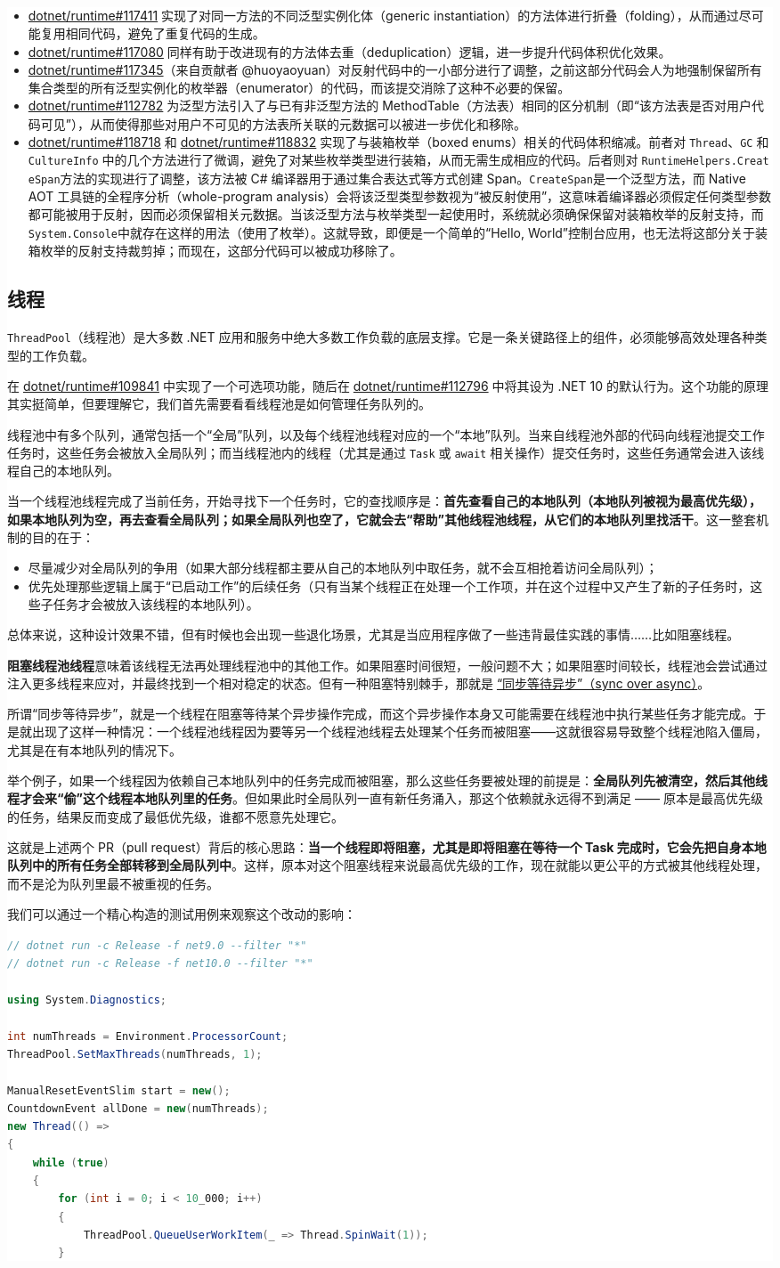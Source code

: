 - [dotnet/runtime#117411](https://github.com/dotnet/runtime/pull/117411) 实现了对同一方法的不同泛型实例化体（generic instantiation）的方法体进行折叠（folding），从而通过尽可能复用相同代码，避免了重复代码的生成。
- [dotnet/runtime#117080](https://github.com/dotnet/runtime/pull/117080) 同样有助于改进现有的方法体去重（deduplication）逻辑，进一步提升代码体积优化效果。
- [dotnet/runtime#117345](https://github.com/dotnet/runtime/pull/117345)（来自贡献者 @huoyaoyuan）对反射代码中的一小部分进行了调整，之前这部分代码会人为地强制保留所有集合类型的所有泛型实例化的枚举器（enumerator）的代码，而该提交消除了这种不必要的保留。
- [dotnet/runtime#112782](https://github.com/dotnet/runtime/pull/112782) 为泛型方法引入了与已有非泛型方法的 MethodTable（方法表）相同的区分机制（即“该方法表是否对用户代码可见”），从而使得那些对用户不可见的方法表所关联的元数据可以被进一步优化和移除。
- [dotnet/runtime#118718](https://github.com/dotnet/runtime/pull/118718) 和 [dotnet/runtime#118832](https://github.com/dotnet/runtime/pull/118832) 实现了与装箱枚举（boxed enums）相关的代码体积缩减。前者对 `Thread`、`GC` 和 `CultureInfo` 中的几个方法进行了微调，避免了对某些枚举类型进行装箱，从而无需生成相应的代码。后者则对 `RuntimeHelpers.CreateSpan`方法的实现进行了调整，该方法被 C# 编译器用于通过集合表达式等方式创建 Span。`CreateSpan`是一个泛型方法，而 Native AOT 工具链的全程序分析（whole-program analysis）会将该泛型类型参数视为“被反射使用”，这意味着编译器必须假定任何类型参数都可能被用于反射，因而必须保留相关元数据。当该泛型方法与枚举类型一起使用时，系统就必须确保保留对装箱枚举的反射支持，而 `System.Console`中就存在这样的用法（使用了枚举）。这就导致，即便是一个简单的“Hello, World”控制台应用，也无法将这部分关于装箱枚举的反射支持裁剪掉；而现在，这部分代码可以被成功移除了。

## 线程

`ThreadPool`（线程池）是大多数 .NET 应用和服务中绝大多数工作负载的底层支撑。它是一条关键路径上的组件，必须能够高效处理各种类型的工作负载。

在 [dotnet/runtime#109841](https://github.com/dotnet/runtime/pull/109841) 中实现了一个可选项功能，随后在 [dotnet/runtime#112796](https://github.com/dotnet/runtime/pull/112796) 中将其设为 .NET 10 的默认行为。这个功能的原理其实挺简单，但要理解它，我们首先需要看看线程池是如何管理任务队列的。

线程池中有多个队列，通常包括一个“全局”队列，以及每个线程池线程对应的一个“本地”队列。当来自线程池外部的代码向线程池提交工作任务时，这些任务会被放入全局队列；而当线程池内的线程（尤其是通过 `Task` 或 `await` 相关操作）提交任务时，这些任务通常会进入该线程自己的本地队列。

当一个线程池线程完成了当前任务，开始寻找下一个任务时，它的查找顺序是：**首先查看自己的本地队列（本地队列被视为最高优先级），如果本地队列为空，再去查看全局队列；如果全局队列也空了，它就会去“帮助”其他线程池线程，从它们的本地队列里找活干**。这一整套机制的目的在于：

- 尽量减少对全局队列的争用（如果大部分线程都主要从自己的本地队列中取任务，就不会互相抢着访问全局队列）；
- 优先处理那些逻辑上属于“已启动工作”的后续任务（只有当某个线程正在处理一个工作项，并在这个过程中又产生了新的子任务时，这些子任务才会被放入该线程的本地队列）。

总体来说，这种设计效果不错，但有时候也会出现一些退化场景，尤其是当应用程序做了一些违背最佳实践的事情……比如阻塞线程。

**阻塞线程池线程**意味着该线程无法再处理线程池中的其他工作。如果阻塞时间很短，一般问题不大；如果阻塞时间较长，线程池会尝试通过注入更多线程来应对，并最终找到一个相对稳定的状态。但有一种阻塞特别棘手，那就是 [“同步等待异步”（sync over async）](https://devblogs.microsoft.com/dotnet/should-i-expose-synchronous-wrappers-for-asynchronous-methods/)。

所谓“同步等待异步”，就是一个线程在阻塞等待某个异步操作完成，而这个异步操作本身又可能需要在线程池中执行某些任务才能完成。于是就出现了这样一种情况：一个线程池线程因为要等另一个线程池线程去处理某个任务而被阻塞——这就很容易导致整个线程池陷入僵局，尤其是在有本地队列的情况下。

举个例子，如果一个线程因为依赖自己本地队列中的任务完成而被阻塞，那么这些任务要被处理的前提是：**全局队列先被清空，然后其他线程才会来“偷”这个线程本地队列里的任务**。但如果此时全局队列一直有新任务涌入，那这个依赖就永远得不到满足 —— 原本是最高优先级的任务，结果反而变成了最低优先级，谁都不愿意先处理它。

这就是上述两个 PR（pull request）背后的核心思路：**当一个线程即将阻塞，尤其是即将阻塞在等待一个 Task 完成时，它会先把自身本地队列中的所有任务全部转移到全局队列中**。这样，原本对这个阻塞线程来说最高优先级的工作，现在就能以更公平的方式被其他线程处理，而不是沦为队列里最不被重视的任务。

我们可以通过一个精心构造的测试用例来观察这个改动的影响：

```c#
// dotnet run -c Release -f net9.0 --filter "*"
// dotnet run -c Release -f net10.0 --filter "*"

using System.Diagnostics;

int numThreads = Environment.ProcessorCount;
ThreadPool.SetMaxThreads(numThreads, 1);

ManualResetEventSlim start = new();
CountdownEvent allDone = new(numThreads);
new Thread(() =>
{
    while (true)
    {
        for (int i = 0; i < 10_000; i++)
        {
            ThreadPool.QueueUserWorkItem(_ => Thread.SpinWait(1));
        }
```